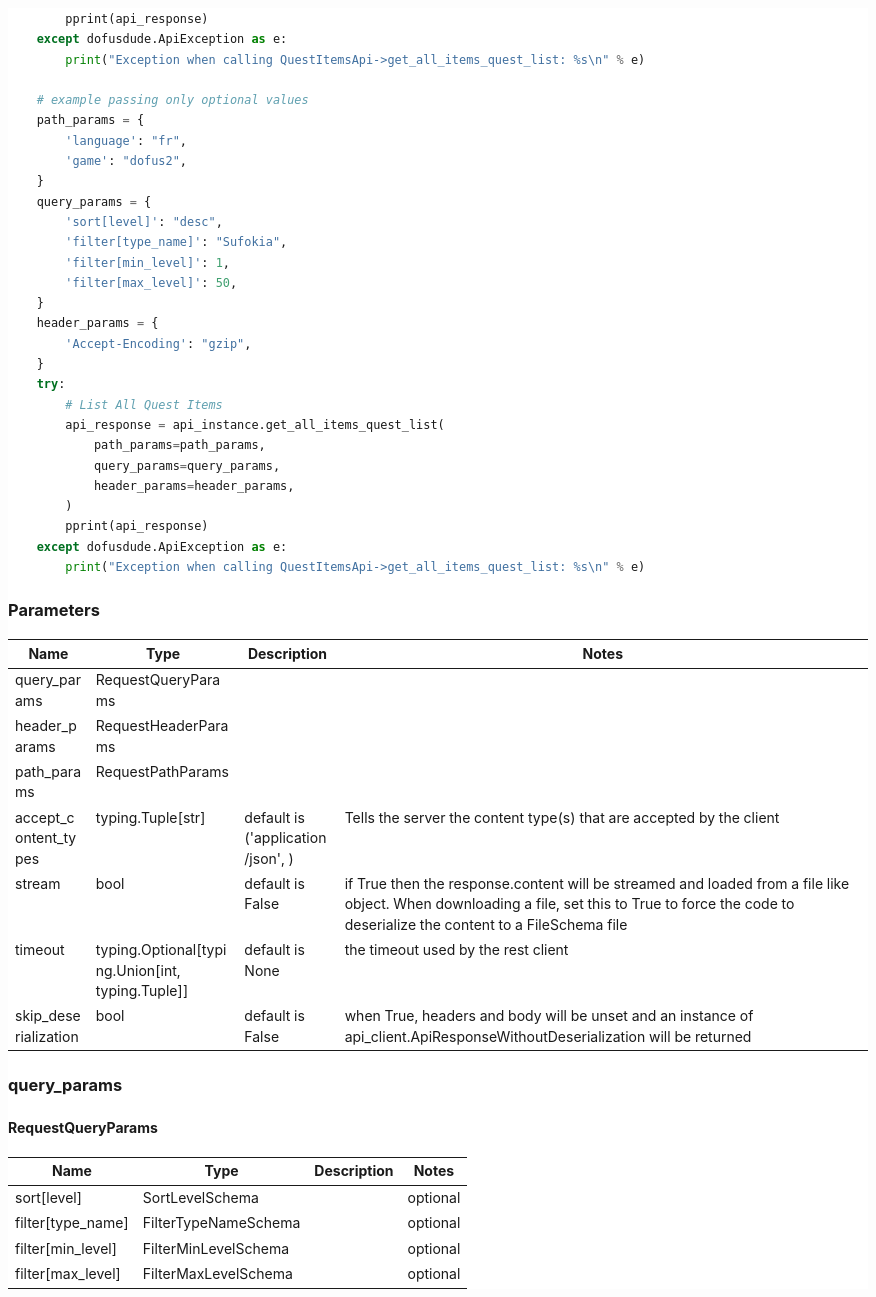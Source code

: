```python
        pprint(api_response)
    except dofusdude.ApiException as e:
        print("Exception when calling QuestItemsApi->get_all_items_quest_list: %s\n" % e)

    # example passing only optional values
    path_params = {
        'language': "fr",
        'game': "dofus2",
    }
    query_params = {
        'sort[level]': "desc",
        'filter[type_name]': "Sufokia",
        'filter[min_level]': 1,
        'filter[max_level]': 50,
    }
    header_params = {
        'Accept-Encoding': "gzip",
    }
    try:
        # List All Quest Items
        api_response = api_instance.get_all_items_quest_list(
            path_params=path_params,
            query_params=query_params,
            header_params=header_params,
        )
        pprint(api_response)
    except dofusdude.ApiException as e:
        print("Exception when calling QuestItemsApi->get_all_items_quest_list: %s\n" % e)
```
### Parameters

Name | Type | Description  | Notes
------------- | ------------- | ------------- | -------------
query_params | RequestQueryParams | |
header_params | RequestHeaderParams | |
path_params | RequestPathParams | |
accept_content_types | typing.Tuple[str] | default is ('application/json', ) | Tells the server the content type(s) that are accepted by the client
stream | bool | default is False | if True then the response.content will be streamed and loaded from a file like object. When downloading a file, set this to True to force the code to deserialize the content to a FileSchema file
timeout | typing.Optional[typing.Union[int, typing.Tuple]] | default is None | the timeout used by the rest client
skip_deserialization | bool | default is False | when True, headers and body will be unset and an instance of api_client.ApiResponseWithoutDeserialization will be returned

### query_params
#### RequestQueryParams

Name | Type | Description  | Notes
------------- | ------------- | ------------- | -------------
sort[level] | SortLevelSchema | | optional
filter[type_name] | FilterTypeNameSchema | | optional
filter[min_level] | FilterMinLevelSchema | | optional
filter[max_level] | FilterMaxLevelSchema | | optional
